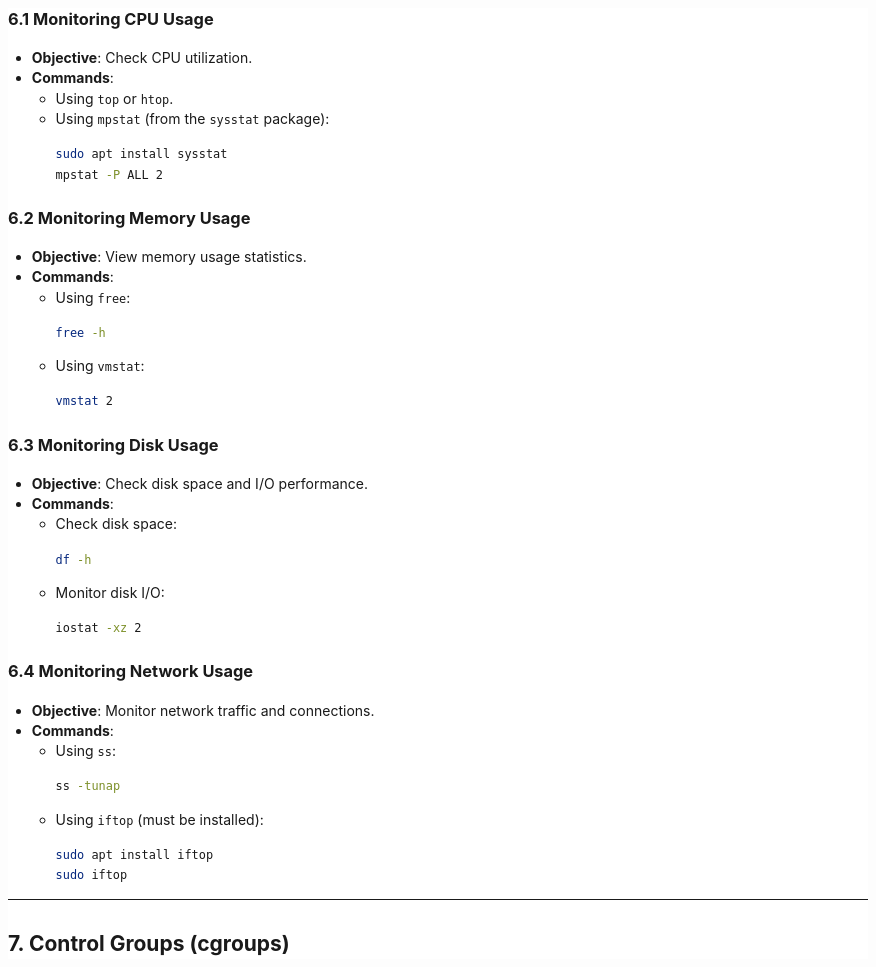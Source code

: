 ### 6.1 Monitoring CPU Usage
- **Objective**: Check CPU utilization.
- **Commands**:
  - Using `top` or `htop`.
  - Using `mpstat` (from the `sysstat` package):
    ```bash
    sudo apt install sysstat
    mpstat -P ALL 2
    ```

### 6.2 Monitoring Memory Usage
- **Objective**: View memory usage statistics.
- **Commands**:
  - Using `free`:
    ```bash
    free -h
    ```
  - Using `vmstat`:
    ```bash
    vmstat 2
    ```

### 6.3 Monitoring Disk Usage
- **Objective**: Check disk space and I/O performance.
- **Commands**:
  - Check disk space:
    ```bash
    df -h
    ```
  - Monitor disk I/O:
    ```bash
    iostat -xz 2
    ```

### 6.4 Monitoring Network Usage
- **Objective**: Monitor network traffic and connections.
- **Commands**:
  - Using `ss`:
    ```bash
    ss -tunap
    ```
  - Using `iftop` (must be installed):
    ```bash
    sudo apt install iftop
    sudo iftop
    ```

---

## 7. Control Groups (cgroups)
